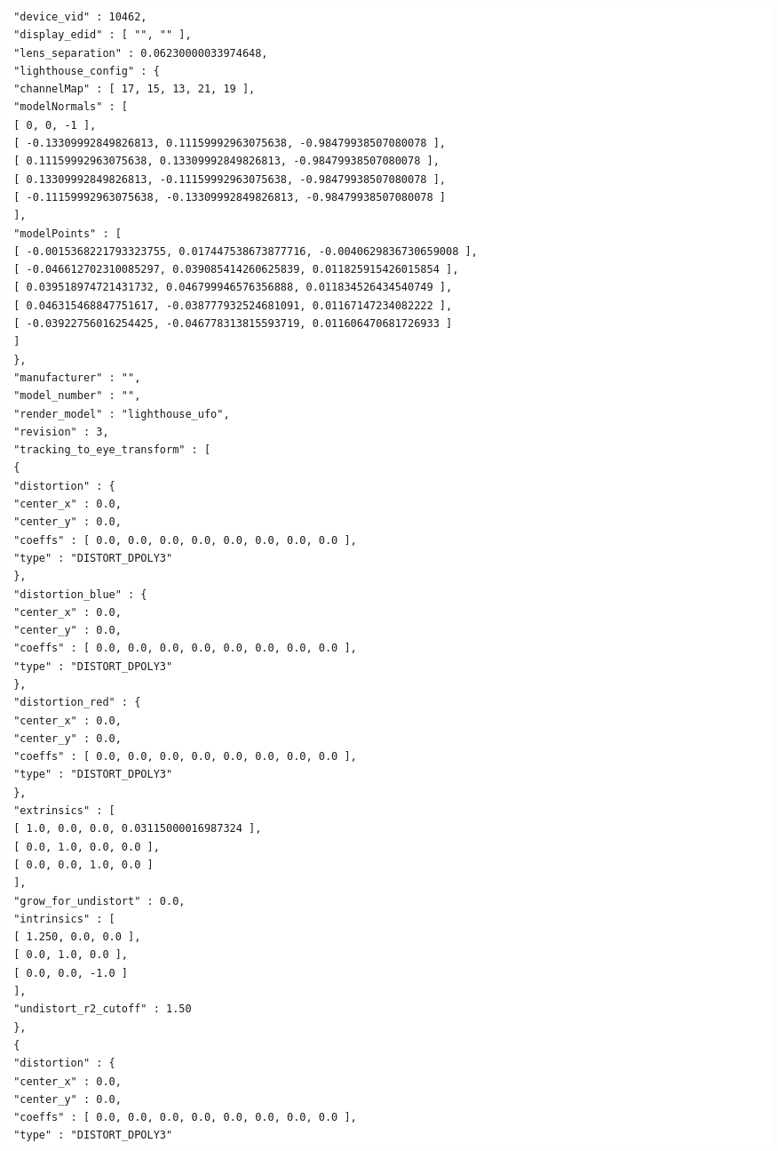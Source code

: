 ```
 "device_vid" : 10462,
 "display_edid" : [ "", "" ],
 "lens_separation" : 0.06230000033974648,
 "lighthouse_config" : {
 "channelMap" : [ 17, 15, 13, 21, 19 ],
 "modelNormals" : [
 [ 0, 0, -1 ],
 [ -0.13309992849826813, 0.11159992963075638, -0.98479938507080078 ],
 [ 0.11159992963075638, 0.13309992849826813, -0.98479938507080078 ],
 [ 0.13309992849826813, -0.11159992963075638, -0.98479938507080078 ],
 [ -0.11159992963075638, -0.13309992849826813, -0.98479938507080078 ]
 ],
 "modelPoints" : [
 [ -0.0015368221793323755, 0.017447538673877716, -0.0040629836730659008 ],
 [ -0.046612702310085297, 0.039085414260625839, 0.011825915426015854 ],
 [ 0.039518974721431732, 0.046799946576356888, 0.011834526434540749 ],
 [ 0.046315468847751617, -0.038777932524681091, 0.01167147234082222 ],
 [ -0.03922756016254425, -0.046778313815593719, 0.011606470681726933 ]
 ]
 },
 "manufacturer" : "",
 "model_number" : "",
 "render_model" : "lighthouse_ufo",
 "revision" : 3,
 "tracking_to_eye_transform" : [
 {
 "distortion" : {
 "center_x" : 0.0,
 "center_y" : 0.0,
 "coeffs" : [ 0.0, 0.0, 0.0, 0.0, 0.0, 0.0, 0.0, 0.0 ],
 "type" : "DISTORT_DPOLY3"
 },
 "distortion_blue" : {
 "center_x" : 0.0,
 "center_y" : 0.0,
 "coeffs" : [ 0.0, 0.0, 0.0, 0.0, 0.0, 0.0, 0.0, 0.0 ],
 "type" : "DISTORT_DPOLY3"
 },
 "distortion_red" : {
 "center_x" : 0.0,
 "center_y" : 0.0,
 "coeffs" : [ 0.0, 0.0, 0.0, 0.0, 0.0, 0.0, 0.0, 0.0 ],
 "type" : "DISTORT_DPOLY3"
 },
 "extrinsics" : [
 [ 1.0, 0.0, 0.0, 0.03115000016987324 ],
 [ 0.0, 1.0, 0.0, 0.0 ],
 [ 0.0, 0.0, 1.0, 0.0 ]
 ],
 "grow_for_undistort" : 0.0,
 "intrinsics" : [
 [ 1.250, 0.0, 0.0 ],
 [ 0.0, 1.0, 0.0 ],
 [ 0.0, 0.0, -1.0 ]
 ],
 "undistort_r2_cutoff" : 1.50
 },
 {
 "distortion" : {
 "center_x" : 0.0,
 "center_y" : 0.0,
 "coeffs" : [ 0.0, 0.0, 0.0, 0.0, 0.0, 0.0, 0.0, 0.0 ],
 "type" : "DISTORT_DPOLY3"
```